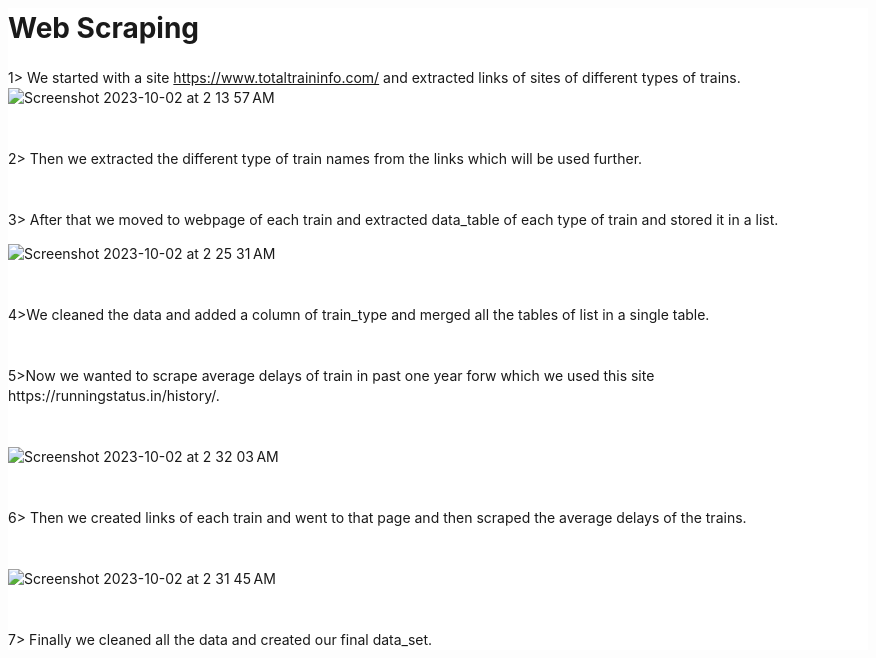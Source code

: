 # Web Scraping
1> We started with a site https://www.totaltraininfo.com/ and extracted links of sites of different types of trains.
<img width="1440" alt="Screenshot 2023-10-02 at 2 13 57 AM" src="https://github.com/dootika/class-project-data_manics/assets/124786081/13017492-1a80-4a6b-8d39-1b2c3ffd0219">
<br>
<br>
<br>
2> Then we extracted the different type of train names from the links which will be used further.
<br>
<br>
<br>
3> After that we moved to webpage of each train and extracted data_table of each type of train and stored it in a list.  

  
<img width="1440" alt="Screenshot 2023-10-02 at 2 25 31 AM" src="https://github.com/dootika/class-project-data_manics/assets/124786081/f29a4b5d-71fb-4f09-a967-71dcf099a3bf">
<br>
<br>
<br>
4>We cleaned the data and added a column of train_type and merged all the tables of list in a single table.<br>
<br>
<br>  
5>Now we wanted to scrape average delays of train in past one year forw which we used this site https://runningstatus.in/history/. 
<br>
<br>
<br>
<img width="1440" alt="Screenshot 2023-10-02 at 2 32 03 AM" src="https://github.com/dootika/class-project-data_manics/assets/124786081/532234a5-54f7-44e7-b51a-e269d8bbca41">
<br>
<br>
<br>
6> Then we created links of each train and went to that page and then scraped the average delays of the trains.<br>
<br>
<br>
<img width="1440" alt="Screenshot 2023-10-02 at 2 31 45 AM" src="https://github.com/dootika/class-project-data_manics/assets/124786081/f362ce30-9bd2-4474-9237-44bd6086606a">
<br>
<br>
<br>
7> Finally we cleaned all the data and created our final data_set.


